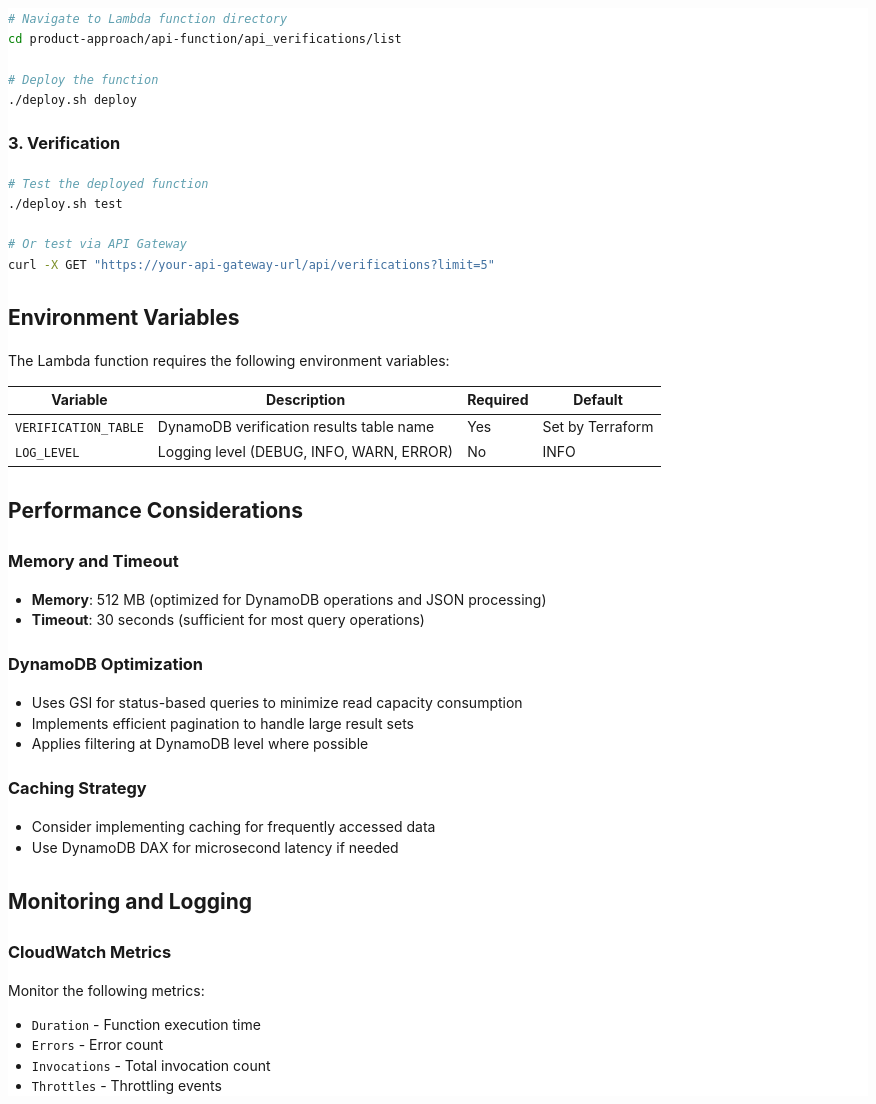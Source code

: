 ```bash
# Navigate to Lambda function directory
cd product-approach/api-function/api_verifications/list

# Deploy the function
./deploy.sh deploy
```

### 3. Verification

```bash
# Test the deployed function
./deploy.sh test

# Or test via API Gateway
curl -X GET "https://your-api-gateway-url/api/verifications?limit=5"
```

## Environment Variables

The Lambda function requires the following environment variables:

| Variable | Description | Required | Default |
|----------|-------------|----------|---------|
| `VERIFICATION_TABLE` | DynamoDB verification results table name | Yes | Set by Terraform |
| `LOG_LEVEL` | Logging level (DEBUG, INFO, WARN, ERROR) | No | INFO |

## Performance Considerations

### Memory and Timeout
- **Memory**: 512 MB (optimized for DynamoDB operations and JSON processing)
- **Timeout**: 30 seconds (sufficient for most query operations)

### DynamoDB Optimization
- Uses GSI for status-based queries to minimize read capacity consumption
- Implements efficient pagination to handle large result sets
- Applies filtering at DynamoDB level where possible

### Caching Strategy
- Consider implementing caching for frequently accessed data
- Use DynamoDB DAX for microsecond latency if needed

## Monitoring and Logging

### CloudWatch Metrics
Monitor the following metrics:
- `Duration` - Function execution time
- `Errors` - Error count
- `Invocations` - Total invocation count
- `Throttles` - Throttling events
